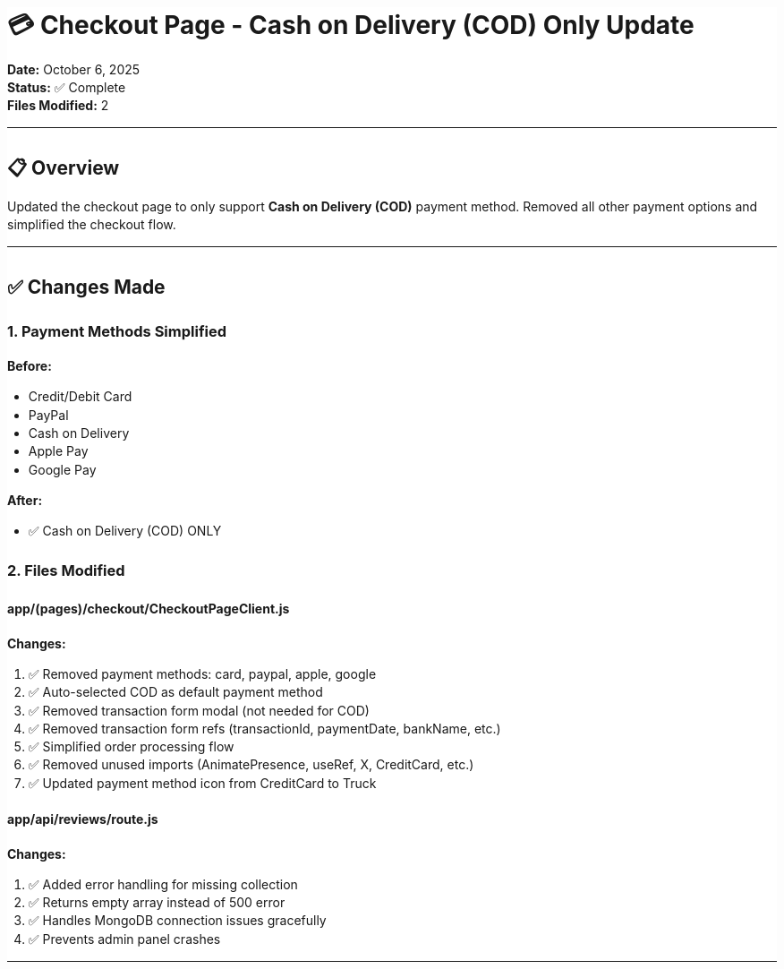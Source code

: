 # 💳 Checkout Page - Cash on Delivery (COD) Only Update

**Date:** October 6, 2025  
**Status:** ✅ Complete  
**Files Modified:** 2

---

## 📋 Overview

Updated the checkout page to only support **Cash on Delivery (COD)** payment method. Removed all other payment options and simplified the checkout flow.

---

## ✅ Changes Made

### 1. **Payment Methods Simplified**

**Before:**
- Credit/Debit Card
- PayPal
- Cash on Delivery
- Apple Pay
- Google Pay

**After:**
- ✅ Cash on Delivery (COD) ONLY

### 2. **Files Modified**

#### **app/(pages)/checkout/CheckoutPageClient.js**

**Changes:**
1. ✅ Removed payment methods: card, paypal, apple, google
2. ✅ Auto-selected COD as default payment method
3. ✅ Removed transaction form modal (not needed for COD)
4. ✅ Removed transaction form refs (transactionId, paymentDate, bankName, etc.)
5. ✅ Simplified order processing flow
6. ✅ Removed unused imports (AnimatePresence, useRef, X, CreditCard, etc.)
7. ✅ Updated payment method icon from CreditCard to Truck

#### **app/api/reviews/route.js**

**Changes:**
1. ✅ Added error handling for missing collection
2. ✅ Returns empty array instead of 500 error
3. ✅ Handles MongoDB connection issues gracefully
4. ✅ Prevents admin panel crashes

---
